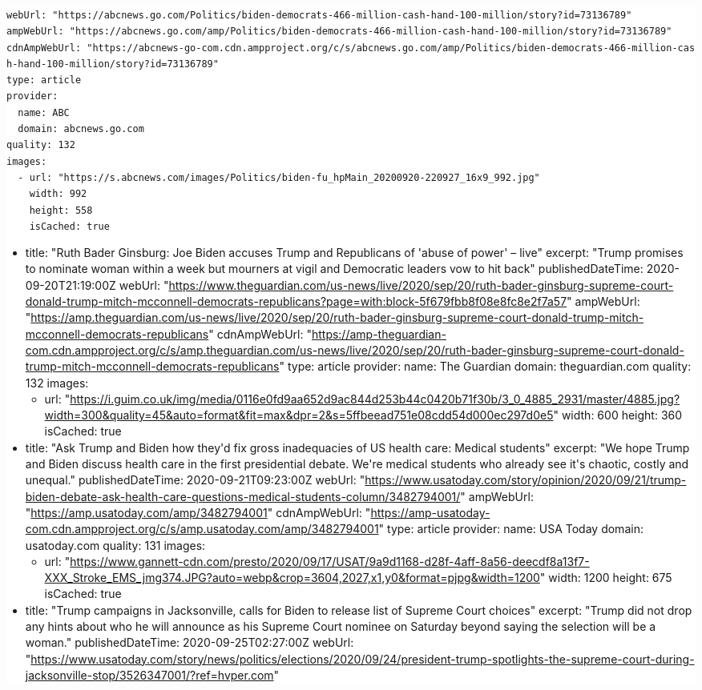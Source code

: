     webUrl: "https://abcnews.go.com/Politics/biden-democrats-466-million-cash-hand-100-million/story?id=73136789"
    ampWebUrl: "https://abcnews.go.com/amp/Politics/biden-democrats-466-million-cash-hand-100-million/story?id=73136789"
    cdnAmpWebUrl: "https://abcnews-go-com.cdn.ampproject.org/c/s/abcnews.go.com/amp/Politics/biden-democrats-466-million-cash-hand-100-million/story?id=73136789"
    type: article
    provider:
      name: ABC
      domain: abcnews.go.com
    quality: 132
    images:
      - url: "https://s.abcnews.com/images/Politics/biden-fu_hpMain_20200920-220927_16x9_992.jpg"
        width: 992
        height: 558
        isCached: true
  - title: "Ruth Bader Ginsburg: Joe Biden accuses Trump and Republicans of 'abuse of power' – live"
    excerpt: "Trump promises to nominate woman within a week but mourners at vigil and Democratic leaders vow to hit back"
    publishedDateTime: 2020-09-20T21:19:00Z
    webUrl: "https://www.theguardian.com/us-news/live/2020/sep/20/ruth-bader-ginsburg-supreme-court-donald-trump-mitch-mcconnell-democrats-republicans?page=with:block-5f679fbb8f08e8fc8e2f7a57"
    ampWebUrl: "https://amp.theguardian.com/us-news/live/2020/sep/20/ruth-bader-ginsburg-supreme-court-donald-trump-mitch-mcconnell-democrats-republicans"
    cdnAmpWebUrl: "https://amp-theguardian-com.cdn.ampproject.org/c/s/amp.theguardian.com/us-news/live/2020/sep/20/ruth-bader-ginsburg-supreme-court-donald-trump-mitch-mcconnell-democrats-republicans"
    type: article
    provider:
      name: The Guardian
      domain: theguardian.com
    quality: 132
    images:
      - url: "https://i.guim.co.uk/img/media/0116e0fd9aa652d9ac844d253b44c0420b71f30b/3_0_4885_2931/master/4885.jpg?width=300&quality=45&auto=format&fit=max&dpr=2&s=5ffbeead751e08cdd54d000ec297d0e5"
        width: 600
        height: 360
        isCached: true
  - title: "Ask Trump and Biden how they'd fix gross inadequacies of US health care: Medical students"
    excerpt: "We hope Trump and Biden discuss health care in the first presidential debate. We're medical students who already see it's chaotic, costly and unequal."
    publishedDateTime: 2020-09-21T09:23:00Z
    webUrl: "https://www.usatoday.com/story/opinion/2020/09/21/trump-biden-debate-ask-health-care-questions-medical-students-column/3482794001/"
    ampWebUrl: "https://amp.usatoday.com/amp/3482794001"
    cdnAmpWebUrl: "https://amp-usatoday-com.cdn.ampproject.org/c/s/amp.usatoday.com/amp/3482794001"
    type: article
    provider:
      name: USA Today
      domain: usatoday.com
    quality: 131
    images:
      - url: "https://www.gannett-cdn.com/presto/2020/09/17/USAT/9a9d1168-d28f-4aff-8a56-deecdf8a13f7-XXX_Stroke_EMS_jmg374.JPG?auto=webp&crop=3604,2027,x1,y0&format=pjpg&width=1200"
        width: 1200
        height: 675
        isCached: true
  - title: "Trump campaigns in Jacksonville, calls for Biden to release list of Supreme Court choices"
    excerpt: "Trump did not drop any hints about who he will announce as his Supreme Court nominee on Saturday beyond saying the selection will be a woman."
    publishedDateTime: 2020-09-25T02:27:00Z
    webUrl: "https://www.usatoday.com/story/news/politics/elections/2020/09/24/president-trump-spotlights-the-supreme-court-during-jacksonville-stop/3526347001/?ref=hvper.com"